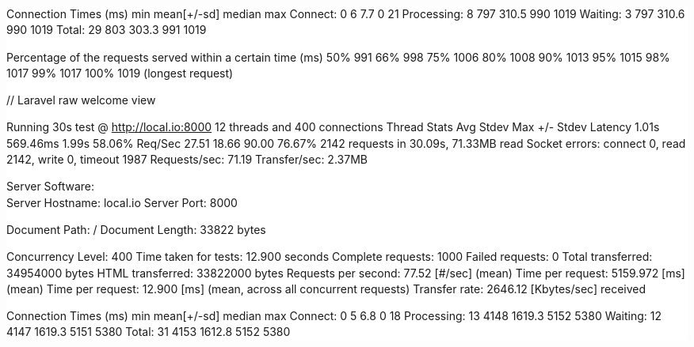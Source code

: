 Connection Times (ms)
              min  mean[+/-sd] median   max
Connect:        0    6   7.7      0      21
Processing:     8  797 310.5    990    1019
Waiting:        3  797 310.6    990    1019
Total:         29  803 303.3    991    1019

Percentage of the requests served within a certain time (ms)
  50%    991
  66%    998
  75%   1006
  80%   1008
  90%   1013
  95%   1015
  98%   1017
  99%   1017
 100%   1019 (longest request)



 // Laravel raw welcome view

 Running 30s test @ http://local.io:8000
  12 threads and 400 connections
  Thread Stats   Avg      Stdev     Max   +/- Stdev
    Latency     1.01s   569.46ms   1.99s    58.06%
    Req/Sec    27.51     18.66    90.00     76.67%
  2142 requests in 30.09s, 71.33MB read
  Socket errors: connect 0, read 2142, write 0, timeout 1987
Requests/sec:     71.19
Transfer/sec:      2.37MB


Server Software:        
Server Hostname:        local.io
Server Port:            8000

Document Path:          /
Document Length:        33822 bytes

Concurrency Level:      400
Time taken for tests:   12.900 seconds
Complete requests:      1000
Failed requests:        0
Total transferred:      34954000 bytes
HTML transferred:       33822000 bytes
Requests per second:    77.52 [#/sec] (mean)
Time per request:       5159.972 [ms] (mean)
Time per request:       12.900 [ms] (mean, across all concurrent requests)
Transfer rate:          2646.12 [Kbytes/sec] received

Connection Times (ms)
              min  mean[+/-sd] median   max
Connect:        0    5   6.8      0      18
Processing:    13 4148 1619.3   5152    5380
Waiting:       12 4147 1619.3   5151    5380
Total:         31 4153 1612.8   5152    5380
